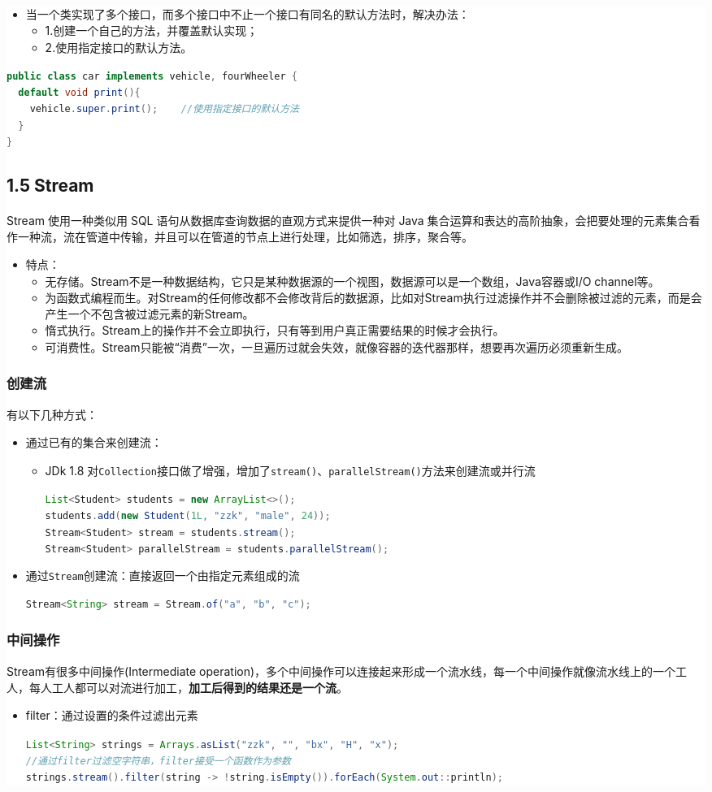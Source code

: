 

- 当一个类实现了多个接口，而多个接口中不止一个接口有同名的默认方法时，解决办法：
  - 1.创建一个自己的方法，并覆盖默认实现；
  - 2.使用指定接口的默认方法。

```java
public class car implements vehicle, fourWheeler {
  default void print(){
    vehicle.super.print();    //使用指定接口的默认方法
  }
}
```



## 1.5 Stream

Stream 使用一种类似用 SQL 语句从数据库查询数据的直观方式来提供一种对 Java 集合运算和表达的高阶抽象，会把要处理的元素集合看作一种流，流在管道中传输，并且可以在管道的节点上进行处理，比如筛选，排序，聚合等。

- 特点：
  - 无存储。Stream不是一种数据结构，它只是某种数据源的一个视图，数据源可以是一个数组，Java容器或I/O channel等。
  - 为函数式编程而生。对Stream的任何修改都不会修改背后的数据源，比如对Stream执行过滤操作并不会删除被过滤的元素，而是会产生一个不包含被过滤元素的新Stream。
  - 惰式执行。Stream上的操作并不会立即执行，只有等到用户真正需要结果的时候才会执行。
  - 可消费性。Stream只能被“消费”一次，一旦遍历过就会失效，就像容器的迭代器那样，想要再次遍历必须重新生成。



### 创建流

有以下几种方式：

- 通过已有的集合来创建流：

  - JDk 1.8 对`Collection`接口做了增强，增加了`stream()`、`parallelStream()`方法来创建流或并行流

    ```java
    List<Student> students = new ArrayList<>();
    students.add(new Student(1L, "zzk", "male", 24));
    Stream<Student> stream = students.stream();
    Stream<Student> parallelStream = students.parallelStream();
    ```

- 通过`Stream`创建流：直接返回一个由指定元素组成的流

  ```java
  Stream<String> stream = Stream.of("a", "b", "c");
  ```



### 中间操作

Stream有很多中间操作(Intermediate operation)，多个中间操作可以连接起来形成一个流水线，每一个中间操作就像流水线上的一个工人，每人工人都可以对流进行加工，**加工后得到的结果还是一个流**。

- filter：通过设置的条件过滤出元素

  ```java
  List<String> strings = Arrays.asList("zzk", "", "bx", "H", "x");
  //通过filter过滤空字符串，filter接受一个函数作为参数
  strings.stream().filter(string -> !string.isEmpty()).forEach(System.out::println);
  ```

